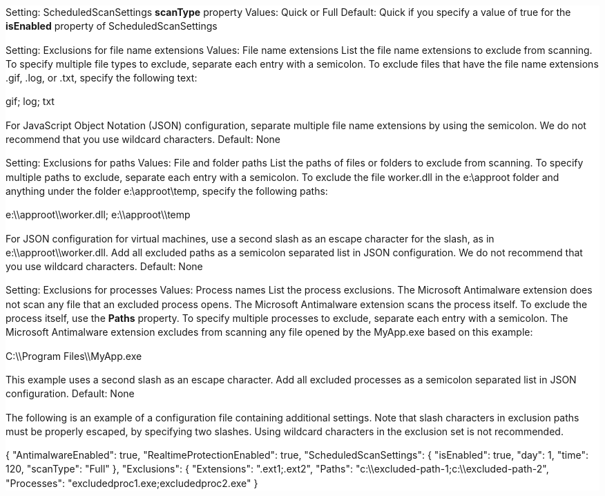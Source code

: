 Setting: ScheduledScanSettings **scanType** property
Values: Quick or Full
Default: Quick if you specify a value of true for the **isEnabled** property of ScheduledScanSettings 

Setting: Exclusions for file name extensions
Values: File name extensions
List the file name extensions to exclude from scanning.
To specify multiple file types to exclude, separate each entry with a semicolon.
To exclude files that have the file name extensions .gif, .log, or .txt, specify the following text: 

gif; log; txt

For JavaScript Object Notation (JSON) configuration, separate multiple file name extensions by using the semicolon.
We do not recommend that you use wildcard characters. 
Default: None

Setting: Exclusions for paths
Values: File and folder paths
List the paths of files or folders to exclude from scanning.
To specify multiple paths to exclude, separate each entry with a semicolon.
To exclude the file worker.dll in the e:\approot folder and anything under the folder e:\approot\temp, specify the following paths: 

e:\\\\approot\\\\worker.dll; e:\\\\approot\\\\temp

For JSON configuration for virtual machines, use a second slash as an escape character for the slash, as in e:\\\\approot\\\\worker.dll. 
Add all excluded paths as a semicolon separated list in JSON configuration.
We do not recommend that you use wildcard characters. 
Default: None

Setting: Exclusions for processes
Values: Process names
List the process exclusions.
The Microsoft Antimalware extension does not scan any file that an excluded process opens.
The Microsoft Antimalware extension scans the process itself.
To exclude the process itself, use the **Paths** property.
To specify multiple processes to exclude, separate each entry with a semicolon.
The Microsoft Antimalware extension excludes from scanning any file opened by the MyApp.exe based on this example: 

C:\\\\Program Files\\\\MyApp.exe

This example uses a second slash as an escape character.
Add all excluded processes as a semicolon separated list in JSON configuration. 
Default: None

The following is an example of a configuration file containing additional settings.
Note that slash characters in exclusion paths must be properly escaped, by specifying two slashes.
Using wildcard characters in the exclusion set is not recommended.

{
  "AntimalwareEnabled": true, 
    "RealtimeProtectionEnabled": true, 
       "ScheduledScanSettings": {
        "isEnabled": true, 
        "day": 1, 
        "time": 120, 
        "scanType": "Full"
  },
  "Exclusions": {
    "Extensions": ".ext1;.ext2",
    "Paths": "c:\\\\excluded-path-1;c:\\\\excluded-path-2",
    "Processes": "excludedproc1.exe;excludedproc2.exe"
  }